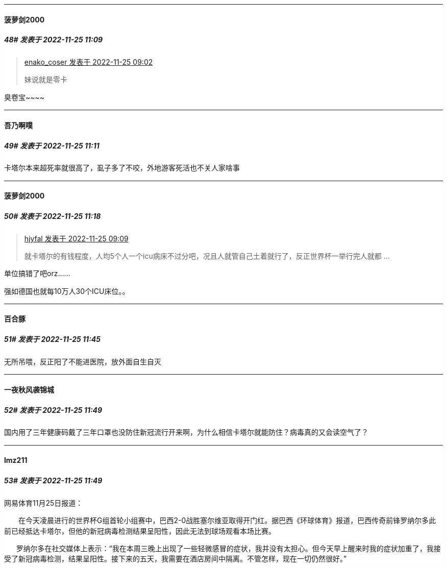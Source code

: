 *****

####  菠萝剑2000  
##### 48#       发表于 2022-11-25 11:09

<blockquote><a href="httphttps://bbs.saraba1st.com/2b/forum.php?mod=redirect&amp;goto=findpost&amp;pid=58602476&amp;ptid=2106804" target="_blank">enako_coser 发表于 2022-11-25 09:02</a>

妹说就是零卡</blockquote>
臭卷宝~~~~

*****

####  吾乃啊噗  
##### 49#       发表于 2022-11-25 11:11

卡塔尔本来超死率就很高了，虱子多了不咬，外地游客死活也不关人家啥事

*****

####  菠萝剑2000  
##### 50#       发表于 2022-11-25 11:18

<blockquote><a href="httphttps://bbs.saraba1st.com/2b/forum.php?mod=redirect&amp;goto=findpost&amp;pid=58602579&amp;ptid=2106804" target="_blank">hjyfal 发表于 2022-11-25 09:09</a>

就卡塔尔的有钱程度，人均5个人一个icu病床不过分吧，况且人就管自己土着就行了，反正世界杯一举行完人就都 ...</blockquote>
单位搞错了吧orz……

强如德国也就每10万人30个ICU床位。。

*****

####  百合豚  
##### 51#       发表于 2022-11-25 11:45

无所吊喂，反正阳了不能进医院，放外面自生自灭

*****

####  一夜秋风袭锦城  
##### 52#       发表于 2022-11-25 11:49

国内用了三年健康码戴了三年口罩也没防住新冠流行开来啊，为什么相信卡塔尔就能防住？病毒真的又会读空气了？

*****

####  lmz211  
##### 53#       发表于 2022-11-25 11:49

网易体育11月25日报道：

　　在今天凌晨进行的世界杯G组首轮小组赛中，巴西2-0战胜塞尔维亚取得开门红。据巴西《环球体育》报道，巴西传奇前锋罗纳尔多此前已经抵达卡塔尔，但他的新冠病毒检测结果呈阳性，因此无法到球场观看本场比赛。

      罗纳尔多在社交媒体上表示：“我在本周三晚上出现了一些轻微感冒的症状，我并没有太担心。但今天早上醒来时我的症状加重了，我接受了新冠病毒检测，结果呈阳性。接下来的五天，我需要在酒店房间中隔离。不管怎样，现在一切仍然很好。”
